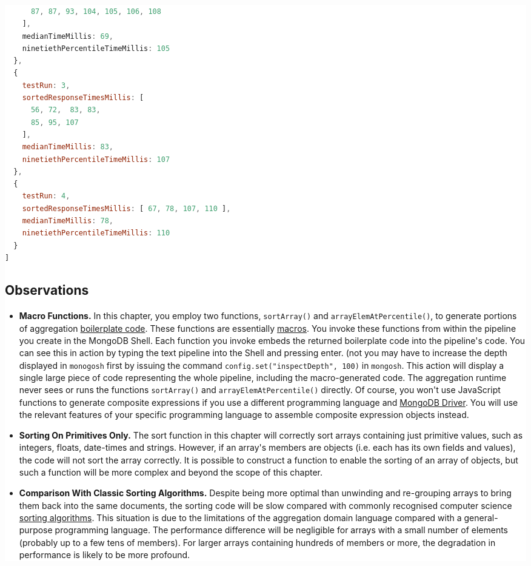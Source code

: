 ```javascript
      87, 87, 93, 104, 105, 106, 108
    ],
    medianTimeMillis: 69,
    ninetiethPercentileTimeMillis: 105
  },
  {
    testRun: 3,
    sortedResponseTimesMillis: [
      56, 72,  83, 83,
      85, 95, 107
    ],
    medianTimeMillis: 83,
    ninetiethPercentileTimeMillis: 107
  },
  {
    testRun: 4,
    sortedResponseTimesMillis: [ 67, 78, 107, 110 ],
    medianTimeMillis: 78,
    ninetiethPercentileTimeMillis: 110
  }
]
```


## Observations

 * __Macro Functions.__ In this chapter, you employ two functions, `sortArray()` and `arrayElemAtPercentile()`, to generate portions of aggregation [boilerplate code](https://en.wikipedia.org/wiki/Boilerplate_code). These functions are essentially [macros](https://en.wikipedia.org/wiki/Macro_(computer_science)). You invoke these functions from within the pipeline you create in the MongoDB Shell. Each function you invoke embeds the returned boilerplate code into the pipeline's code. You can see this in action by typing the text pipeline into the Shell and pressing enter. (not you may have to increase the depth displayed in `monogosh` first by issuing the command `config.set("inspectDepth", 100)` in `mongosh`. This action will display a single large piece of code representing the whole pipeline, including the macro-generated code. The aggregation runtime never sees or runs the functions `sortArray()` and `arrayElemAtPercentile()` directly. Of course, you won't use JavaScript functions to generate composite expressions if you use a different programming language and [MongoDB Driver](https://docs.mongodb.com/drivers/). You will use the relevant features of your specific programming language to assemble composite expression objects instead.

 * __Sorting On Primitives Only.__ The sort function in this chapter will correctly sort arrays containing just primitive values, such as integers, floats, date-times and strings. However, if an array's members are objects (i.e. each has its own fields and values), the code will not sort the array correctly. It is possible to construct a function to enable the sorting of an array of objects, but such a function will be more complex and beyond the scope of this chapter.

 * __Comparison With Classic Sorting Algorithms.__ Despite being more optimal than unwinding and re-grouping arrays to bring them back into the same documents, the sorting code will be slow compared with commonly recognised computer science [sorting algorithms](https://en.wikipedia.org/wiki/Sorting_algorithm). This situation is due to the limitations of the aggregation domain language compared with a general-purpose programming language. The performance difference will be negligible for arrays with a small number of elements (probably up to a few tens of members). For larger arrays containing hundreds of members or more, the degradation in performance is likely to be more profound.
